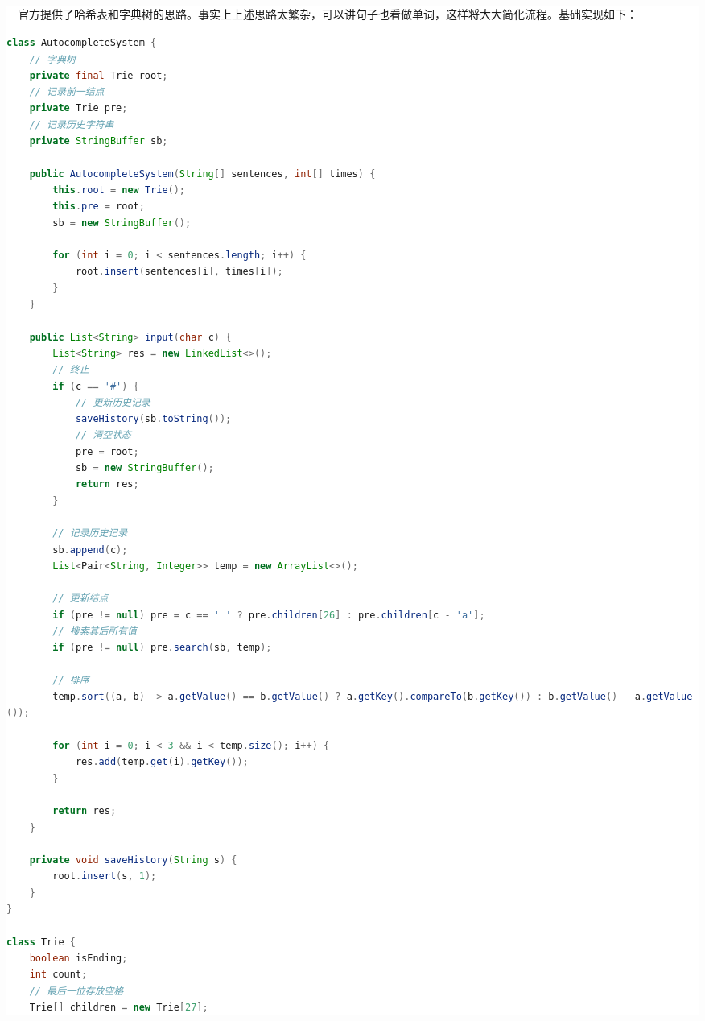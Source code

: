&emsp;官方提供了哈希表和字典树的思路。事实上上述思路太繁杂，可以讲句子也看做单词，这样将大大简化流程。基础实现如下：

```java
class AutocompleteSystem {
    // 字典树
    private final Trie root;
    // 记录前一结点
    private Trie pre;
    // 记录历史字符串
    private StringBuffer sb;

    public AutocompleteSystem(String[] sentences, int[] times) {
        this.root = new Trie();
        this.pre = root;
        sb = new StringBuffer();

        for (int i = 0; i < sentences.length; i++) {
            root.insert(sentences[i], times[i]);
        }
    }
    
    public List<String> input(char c) {
        List<String> res = new LinkedList<>();
        // 终止
        if (c == '#') {
            // 更新历史记录
            saveHistory(sb.toString());
            // 清空状态
            pre = root;
            sb = new StringBuffer();
            return res;
        }
        
        // 记录历史记录
        sb.append(c);
        List<Pair<String, Integer>> temp = new ArrayList<>();

        // 更新结点
        if (pre != null) pre = c == ' ' ? pre.children[26] : pre.children[c - 'a'];
        // 搜索其后所有值
        if (pre != null) pre.search(sb, temp);

        // 排序
        temp.sort((a, b) -> a.getValue() == b.getValue() ? a.getKey().compareTo(b.getKey()) : b.getValue() - a.getValue());

        for (int i = 0; i < 3 && i < temp.size(); i++) {
            res.add(temp.get(i).getKey());
        }

        return res;
    }

    private void saveHistory(String s) {
        root.insert(s, 1);
    }
}

class Trie {
    boolean isEnding;
    int count;
    // 最后一位存放空格
    Trie[] children = new Trie[27];

```